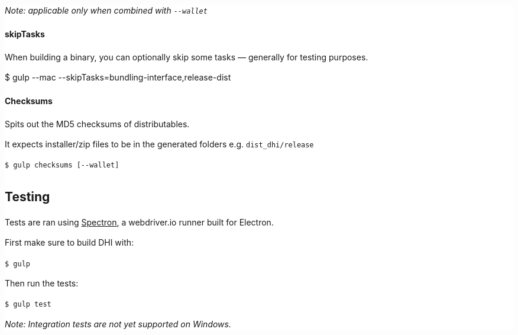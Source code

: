 *Note: applicable only when combined with `--wallet`*

#### skipTasks

When building a binary, you can optionally skip some tasks — generally for testing purposes.

  $ gulp --mac --skipTasks=bundling-interface,release-dist

#### Checksums

Spits out the MD5 checksums of distributables.

It expects installer/zip files to be in the generated folders e.g. `dist_dhi/release`

    $ gulp checksums [--wallet]


## Testing

Tests are ran using [Spectron](https://github.com/electron/spectron/), a webdriver.io runner built for Electron.

First make sure to build DHI with:

    $ gulp

Then run the tests:

    $ gulp test

*Note: Integration tests are not yet supported on Windows.*
